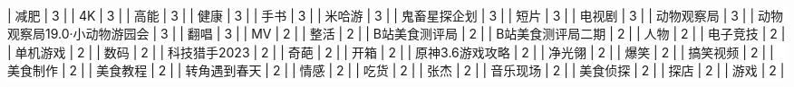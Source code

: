 | 减肥 | 3 |
| 4K | 3 |
| 高能 | 3 |
| 健康 | 3 |
| 手书 | 3 |
| 米哈游 | 3 |
| 鬼畜星探企划 | 3 |
| 短片 | 3 |
| 电视剧 | 3 |
| 动物观察局 | 3 |
| 动物观察局19.0·小动物游园会 | 3 |
| 翻唱 | 3 |
| MV | 2 |
| 整活 | 2 |
| B站美食测评局 | 2 |
| B站美食测评局二期 | 2 |
| 人物 | 2 |
| 电子竞技 | 2 |
| 单机游戏 | 2 |
| 数码 | 2 |
| 科技猎手2023 | 2 |
| 奇葩 | 2 |
| 开箱 | 2 |
| 原神3.6游戏攻略 | 2 |
| 净光翎 | 2 |
| 爆笑 | 2 |
| 搞笑视频 | 2 |
| 美食制作 | 2 |
| 美食教程 | 2 |
| 转角遇到春天 | 2 |
| 情感 | 2 |
| 吃货 | 2 |
| 张杰 | 2 |
| 音乐现场 | 2 |
| 美食侦探 | 2 |
| 探店 | 2 |
| 游戏 | 2 |